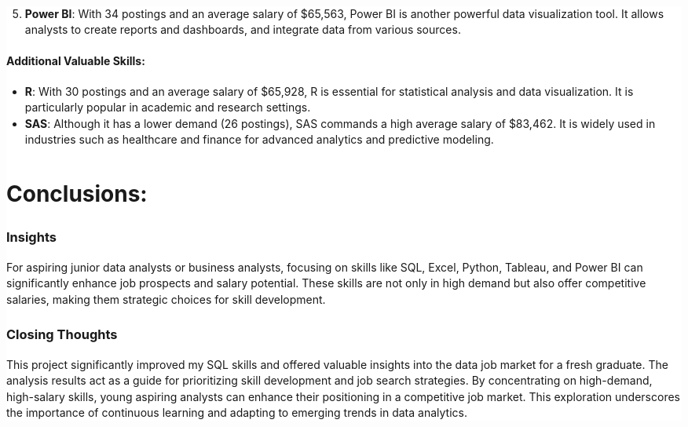 5. **Power BI**: With 34 postings and an average salary of $65,563, Power BI is another powerful data visualization tool. It allows analysts to create reports and dashboards, and integrate data from various sources.

#### Additional Valuable Skills:
- **R**: With 30 postings and an average salary of $65,928, R is essential for statistical analysis and data visualization. It is particularly popular in academic and research settings.
- **SAS**: Although it has a lower demand (26 postings), SAS commands a high average salary of $83,462. It is widely used in industries such as healthcare and finance for advanced analytics and predictive modeling.

# Conclusions:
### Insights
For aspiring junior data analysts or business analysts, focusing on skills like SQL, Excel, Python, Tableau, and Power BI can significantly enhance job prospects and salary potential. These skills are not only in high demand but also offer competitive salaries, making them strategic choices for skill development.



### Closing Thoughts

This project significantly improved my SQL skills and offered valuable insights into the data job market for a fresh graduate. The analysis results act as a guide for prioritizing skill development and job search strategies. By concentrating on high-demand, high-salary skills, young aspiring analysts can enhance their positioning in a competitive job market. This exploration underscores the importance of continuous learning and adapting to emerging trends in data analytics.